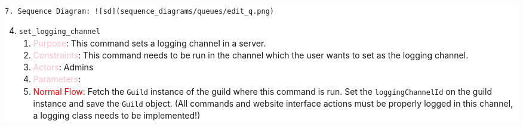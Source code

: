     7. Sequence Diagram: ![sd](sequence_diagrams/queues/edit_q.png)
    
4. `set_logging_channel`
    1. <span style="color:pink">Purpose</span>: This command sets a logging channel in a server.
    2. <span style="color:pink">Constraints</span>: This command needs to be run in the channel which the user wants to set as the logging channel.
    3. <span style="color:pink">Actors</span>: Admins
    4. <span style="color:pink">Parameters</span>:
    5. <span style="color:red">Normal Flow</span>: Fetch the `Guild` instance of the guild where this command is run. Set the `loggingChannelId` on the guild instance and save the `Guild` object. (All commands and website interface actions must be properly logged in this channel, a logging class needs to be implemented!)
    